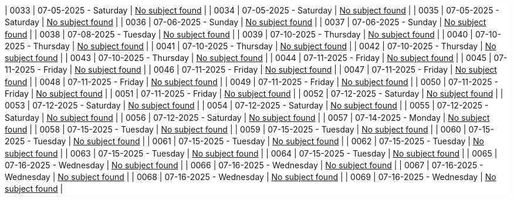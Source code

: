 | 0033 | 07-05-2025 - Saturday | [No subject found](#session-0033) |
| 0034 | 07-05-2025 - Saturday | [No subject found](#session-0034) |
| 0035 | 07-05-2025 - Saturday | [No subject found](#session-0035) |
| 0036 | 07-06-2025 - Sunday | [No subject found](#session-0036) |
| 0037 | 07-06-2025 - Sunday | [No subject found](#session-0037) |
| 0038 | 07-08-2025 - Tuesday | [No subject found](#session-0038) |
| 0039 | 07-10-2025 - Thursday | [No subject found](#session-0039) |
| 0040 | 07-10-2025 - Thursday | [No subject found](#session-0040) |
| 0041 | 07-10-2025 - Thursday | [No subject found](#session-0041) |
| 0042 | 07-10-2025 - Thursday | [No subject found](#session-0042) |
| 0043 | 07-10-2025 - Thursday | [No subject found](#session-0043) |
| 0044 | 07-11-2025 - Friday | [No subject found](#session-0044) |
| 0045 | 07-11-2025 - Friday | [No subject found](#session-0045) |
| 0046 | 07-11-2025 - Friday | [No subject found](#session-0046) |
| 0047 | 07-11-2025 - Friday | [No subject found](#session-0047) |
| 0048 | 07-11-2025 - Friday | [No subject found](#session-0048) |
| 0049 | 07-11-2025 - Friday | [No subject found](#session-0049) |
| 0050 | 07-11-2025 - Friday | [No subject found](#session-0050) |
| 0051 | 07-11-2025 - Friday | [No subject found](#session-0051) |
| 0052 | 07-12-2025 - Saturday | [No subject found](#session-0052) |
| 0053 | 07-12-2025 - Saturday | [No subject found](#session-0053) |
| 0054 | 07-12-2025 - Saturday | [No subject found](#session-0054) |
| 0055 | 07-12-2025 - Saturday | [No subject found](#session-0055) |
| 0056 | 07-12-2025 - Saturday | [No subject found](#session-0056) |
| 0057 | 07-14-2025 - Monday | [No subject found](#session-0057) |
| 0058 | 07-15-2025 - Tuesday | [No subject found](#session-0058) |
| 0059 | 07-15-2025 - Tuesday | [No subject found](#session-0059) |
| 0060 | 07-15-2025 - Tuesday | [No subject found](#session-0060) |
| 0061 | 07-15-2025 - Tuesday | [No subject found](#session-0061) |
| 0062 | 07-15-2025 - Tuesday | [No subject found](#session-0062) |
| 0063 | 07-15-2025 - Tuesday | [No subject found](#session-0063) |
| 0064 | 07-15-2025 - Tuesday | [No subject found](#session-0064) |
| 0065 | 07-16-2025 - Wednesday | [No subject found](#session-0065) |
| 0066 | 07-16-2025 - Wednesday | [No subject found](#session-0066) |
| 0067 | 07-16-2025 - Wednesday | [No subject found](#session-0067) |
| 0068 | 07-16-2025 - Wednesday | [No subject found](#session-0068) |
| 0069 | 07-16-2025 - Wednesday | [No subject found](#session-0069) |